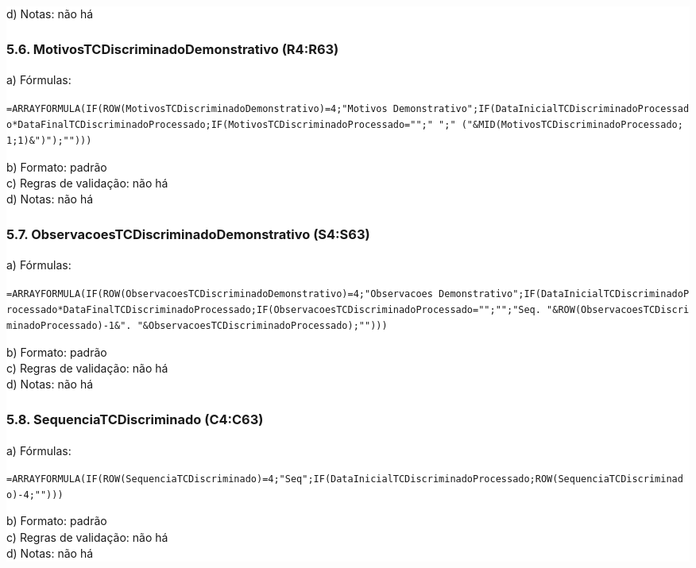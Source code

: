 d) Notas: não há  

### 5.6. **MotivosTCDiscriminadoDemonstrativo** (R4:R63)

a) Fórmulas:
```
=ARRAYFORMULA(IF(ROW(MotivosTCDiscriminadoDemonstrativo)=4;"Motivos Demonstrativo";IF(DataInicialTCDiscriminadoProcessado*DataFinalTCDiscriminadoProcessado;IF(MotivosTCDiscriminadoProcessado="";" ";" ("&MID(MotivosTCDiscriminadoProcessado;1;1)&")");"")))
```

b) Formato: padrão  
c) Regras de validação: não há  
d) Notas: não há  

### 5.7. **ObservacoesTCDiscriminadoDemonstrativo** (S4:S63)

a) Fórmulas:
```
=ARRAYFORMULA(IF(ROW(ObservacoesTCDiscriminadoDemonstrativo)=4;"Observacoes Demonstrativo";IF(DataInicialTCDiscriminadoProcessado*DataFinalTCDiscriminadoProcessado;IF(ObservacoesTCDiscriminadoProcessado="";"";"Seq. "&ROW(ObservacoesTCDiscriminadoProcessado)-1&". "&ObservacoesTCDiscriminadoProcessado);"")))
```

b) Formato: padrão  
c) Regras de validação: não há  
d) Notas: não há  

### 5.8. **SequenciaTCDiscriminado** (C4:C63)

a) Fórmulas:
```
=ARRAYFORMULA(IF(ROW(SequenciaTCDiscriminado)=4;"Seq";IF(DataInicialTCDiscriminadoProcessado;ROW(SequenciaTCDiscriminado)-4;"")))
```

b) Formato: padrão  
c) Regras de validação: não há  
d) Notas: não há  
